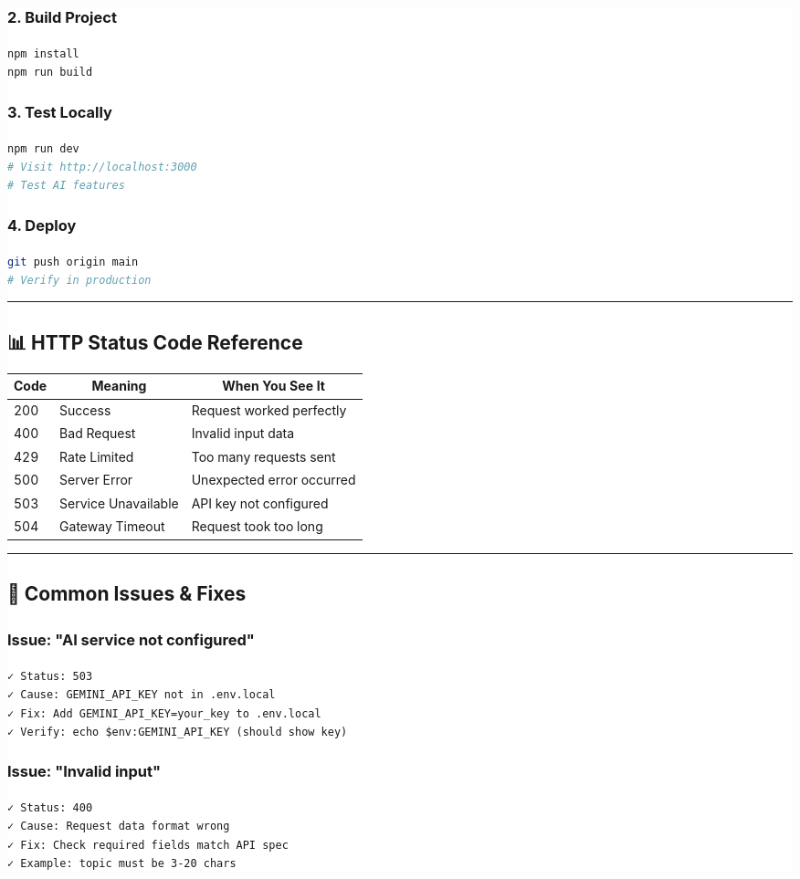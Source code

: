 ### 2. Build Project
```bash
npm install
npm run build
```

### 3. Test Locally
```bash
npm run dev
# Visit http://localhost:3000
# Test AI features
```

### 4. Deploy
```bash
git push origin main
# Verify in production
```

---

## 📊 HTTP Status Code Reference

| Code | Meaning | When You See It |
|------|---------|-----------------|
| 200 | Success | Request worked perfectly |
| 400 | Bad Request | Invalid input data |
| 429 | Rate Limited | Too many requests sent |
| 500 | Server Error | Unexpected error occurred |
| 503 | Service Unavailable | API key not configured |
| 504 | Gateway Timeout | Request took too long |

---

## 🐛 Common Issues & Fixes

### Issue: "AI service not configured"
```
✓ Status: 503
✓ Cause: GEMINI_API_KEY not in .env.local
✓ Fix: Add GEMINI_API_KEY=your_key to .env.local
✓ Verify: echo $env:GEMINI_API_KEY (should show key)
```

### Issue: "Invalid input"
```
✓ Status: 400
✓ Cause: Request data format wrong
✓ Fix: Check required fields match API spec
✓ Example: topic must be 3-20 chars
```
